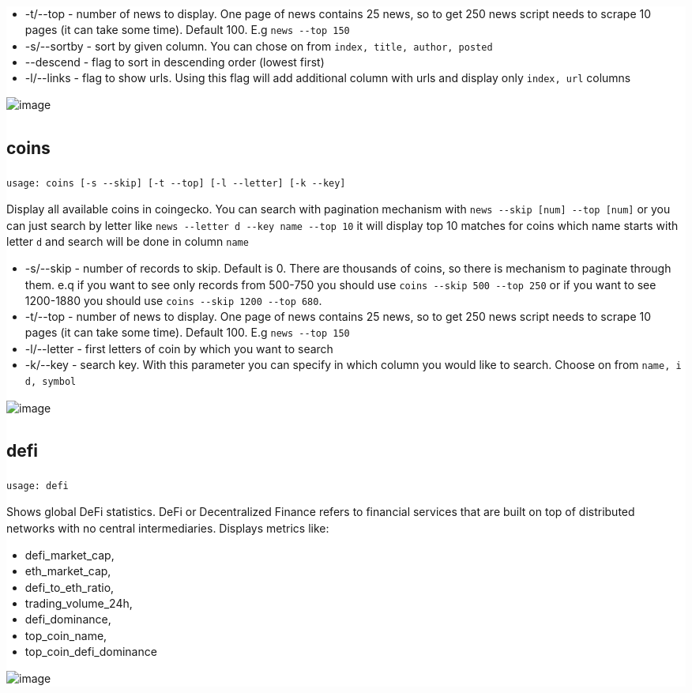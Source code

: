 
* -t/--top - number of news to display. One page of news contains 25 news, so to get 250 news script needs to scrape 10 pages (it can take some time). Default 100. E.g `news --top 150`
* -s/--sortby - sort by given column. You can chose on from `index, title, author, posted`
* --descend - flag to sort in descending order (lowest first)
* -l/--links - flag to show urls. Using this flag will add additional column with urls and display only `index, url` columns

![image](https://user-images.githubusercontent.com/275820/124304537-1e824b00-db64-11eb-946d-4eb28a37bd18.png)

## coins <a name="coins"></a>

````
usage: coins [-s --skip] [-t --top] [-l --letter] [-k --key]
````

Display all available coins in coingecko. You can search with pagination mechanism with `news --skip [num] --top [num]` or you can just search by letter like
`news --letter d --key name --top 10` it will display top 10 matches for coins which name starts with letter `d` and search will be done in column `name`

* -s/--skip - number of records to skip.  Default is 0. There are thousands of coins, so there is mechanism to paginate through them.
e.q if you want to see only records from 500-750 you should use `coins --skip 500 --top 250` or if you want to see 1200-1880 you should use `coins --skip 1200 --top 680`.
* -t/--top - number of news to display. One page of news contains 25 news, so to get 250 news script needs to scrape 10 pages (it can take some time). Default 100. E.g `news --top 150`
* -l/--letter - first letters of coin by which you want to search
* -k/--key - search key. With this parameter you can specify in which column you would like to search. Choose on from `name, id, symbol`

![image](https://user-images.githubusercontent.com/275820/123538885-26428980-d737-11eb-9418-e3f80511786d.png)


## defi <a name="defi"></a>

````
usage: defi
````

Shows global DeFi statistics. DeFi or Decentralized Finance refers to financial services that are built on top of distributed networks with no central intermediaries.
Displays metrics like:
* defi_market_cap,
* eth_market_cap,
* defi_to_eth_ratio,
* trading_volume_24h,
* defi_dominance,
* top_coin_name,
* top_coin_defi_dominance

![image](https://user-images.githubusercontent.com/275820/123538414-188c0480-d735-11eb-8395-f9bd2f1ef96c.png)

